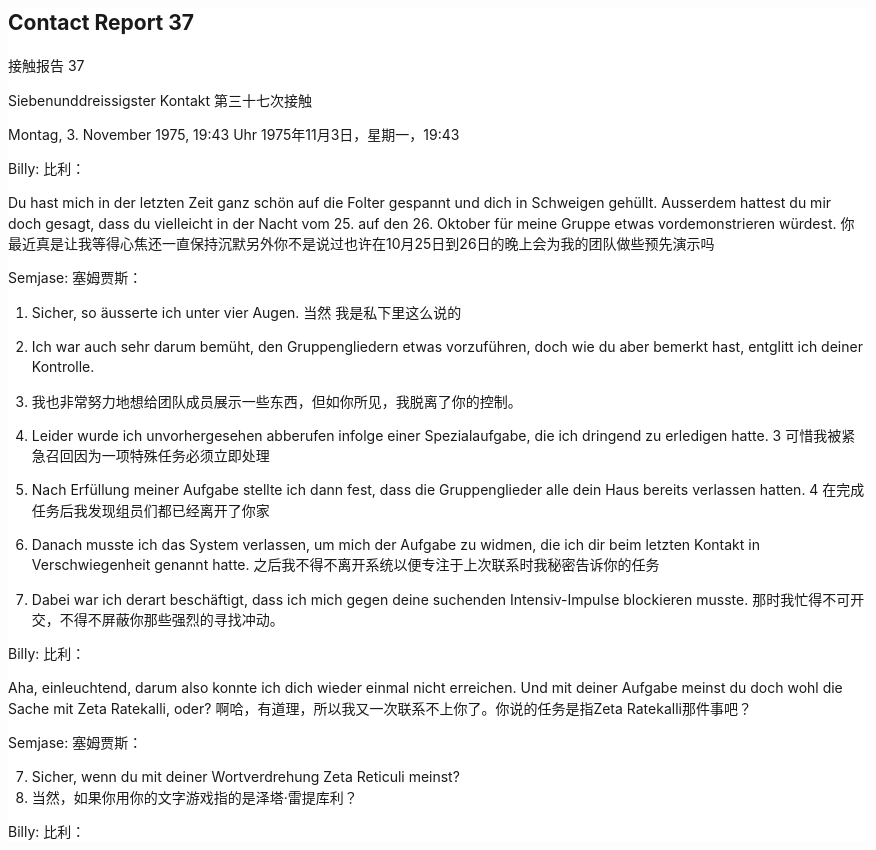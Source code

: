 ## Contact Report 37
接触报告 37

Siebenunddreissigster Kontakt
第三十七次接触

Montag, 3. November 1975, 19:43 Uhr
1975年11月3日，星期一，19:43

Billy:
比利：

Du hast mich in der letzten Zeit ganz schön auf die Folter gespannt und dich in Schweigen gehüllt. Ausserdem hattest du mir doch gesagt, dass du vielleicht in der Nacht vom 25. auf den 26. Oktober für meine Gruppe etwas vordemonstrieren würdest.
你最近真是让我等得心焦还一直保持沉默另外你不是说过也许在10月25日到26日的晚上会为我的团队做些预先演示吗

Semjase:
塞姆贾斯：

1. Sicher, so äusserte ich unter vier Augen.
当然 我是私下里这么说的

2. Ich war auch sehr darum bemüht, den Gruppengliedern etwas vorzuführen, doch wie du aber bemerkt hast, entglitt ich deiner Kontrolle.
2. 我也非常努力地想给团队成员展示一些东西，但如你所见，我脱离了你的控制。

3. Leider wurde ich unvorhergesehen abberufen infolge einer Spezialaufgabe, die ich dringend zu erledigen hatte.
3 可惜我被紧急召回因为一项特殊任务必须立即处理

4. Nach Erfüllung meiner Aufgabe stellte ich dann fest, dass die Gruppenglieder alle dein Haus bereits verlassen hatten.
4 在完成任务后我发现组员们都已经离开了你家

5. Danach musste ich das System verlassen, um mich der Aufgabe zu widmen, die ich dir beim letzten Kontakt in Verschwiegenheit genannt hatte.
之后我不得不离开系统以便专注于上次联系时我秘密告诉你的任务

6. Dabei war ich derart beschäftigt, dass ich mich gegen deine suchenden Intensiv-Impulse blockieren musste.
那时我忙得不可开交，不得不屏蔽你那些强烈的寻找冲动。

Billy:
比利：

Aha, einleuchtend, darum also konnte ich dich wieder einmal nicht erreichen. Und mit deiner Aufgabe meinst du doch wohl die Sache mit Zeta Ratekalli, oder?
啊哈，有道理，所以我又一次联系不上你了。你说的任务是指Zeta Ratekalli那件事吧？

Semjase:
塞姆贾斯：

7. Sicher, wenn du mit deiner Wortverdrehung Zeta Reticuli meinst?
7. 当然，如果你用你的文字游戏指的是泽塔·雷提库利？

Billy:
比利：
